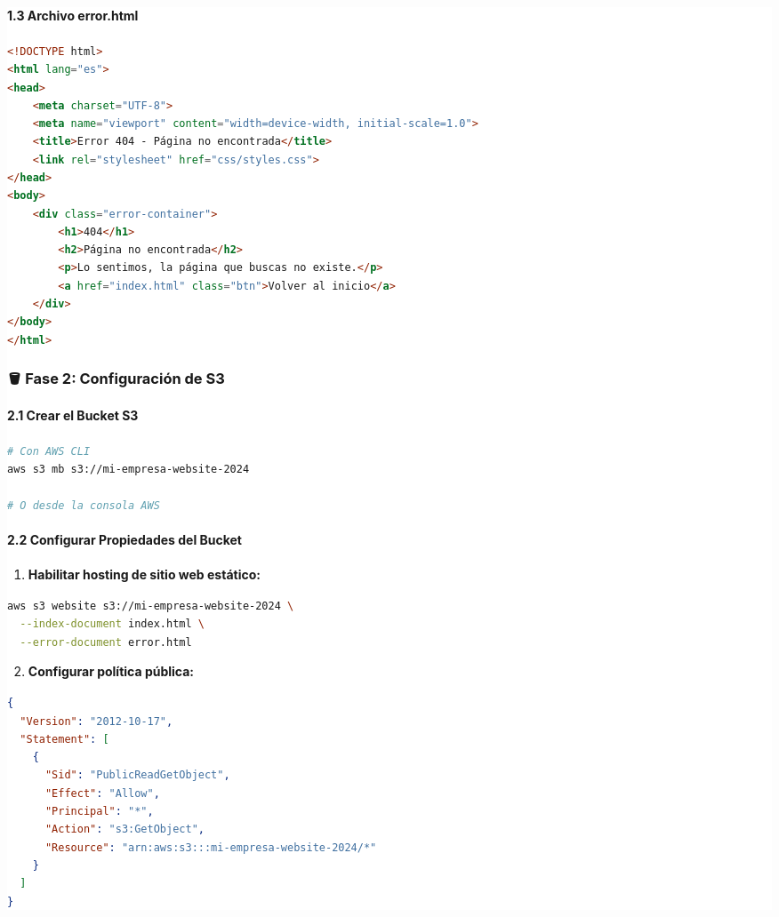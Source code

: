 #### 1.3 Archivo error.html

```html
<!DOCTYPE html>
<html lang="es">
<head>
    <meta charset="UTF-8">
    <meta name="viewport" content="width=device-width, initial-scale=1.0">
    <title>Error 404 - Página no encontrada</title>
    <link rel="stylesheet" href="css/styles.css">
</head>
<body>
    <div class="error-container">
        <h1>404</h1>
        <h2>Página no encontrada</h2>
        <p>Lo sentimos, la página que buscas no existe.</p>
        <a href="index.html" class="btn">Volver al inicio</a>
    </div>
</body>
</html>
```

### 🪣 Fase 2: Configuración de S3

#### 2.1 Crear el Bucket S3

```bash
# Con AWS CLI
aws s3 mb s3://mi-empresa-website-2024

# O desde la consola AWS
```

#### 2.2 Configurar Propiedades del Bucket

1. **Habilitar hosting de sitio web estático:**
```bash
aws s3 website s3://mi-empresa-website-2024 \
  --index-document index.html \
  --error-document error.html
```

2. **Configurar política pública:**
```json
{
  "Version": "2012-10-17",
  "Statement": [
    {
      "Sid": "PublicReadGetObject",
      "Effect": "Allow",
      "Principal": "*",
      "Action": "s3:GetObject",
      "Resource": "arn:aws:s3:::mi-empresa-website-2024/*"
    }
  ]
}
```
